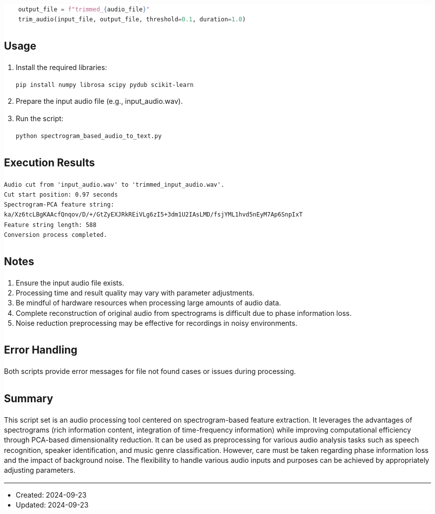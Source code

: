 ```python
    output_file = f"trimmed_{audio_file}"
    trim_audio(input_file, output_file, threshold=0.1, duration=1.0)
```

## Usage

1. Install the required libraries:
   ```
   pip install numpy librosa scipy pydub scikit-learn
   ```

2. Prepare the input audio file (e.g., input_audio.wav).

3. Run the script:
   ```
   python spectrogram_based_audio_to_text.py
   ```

## Execution Results

```
Audio cut from 'input_audio.wav' to 'trimmed_input_audio.wav'.
Cut start position: 0.97 seconds
Spectrogram-PCA feature string:
ka/Xz6tcLBgKAAcfQnqov/D/+/GtZyEXJRkREiVLg6zI5+3dm1U2IAsLMD/fsjYML1hvd5nEyM7Ap6SnpIxT
Feature string length: 588
Conversion process completed.
```

## Notes

1. Ensure the input audio file exists.
2. Processing time and result quality may vary with parameter adjustments.
3. Be mindful of hardware resources when processing large amounts of audio data.
4. Complete reconstruction of original audio from spectrograms is difficult due to phase information loss.
5. Noise reduction preprocessing may be effective for recordings in noisy environments.

## Error Handling

Both scripts provide error messages for file not found cases or issues during processing.

## Summary

This script set is an audio processing tool centered on spectrogram-based feature extraction. It leverages the advantages of spectrograms (rich information content, integration of time-frequency information) while improving computational efficiency through PCA-based dimensionality reduction. It can be used as preprocessing for various audio analysis tasks such as speech recognition, speaker identification, and music genre classification. However, care must be taken regarding phase information loss and the impact of background noise. The flexibility to handle various audio inputs and purposes can be achieved by appropriately adjusting parameters.

---
- Created: 2024-09-23
- Updated: 2024-09-23